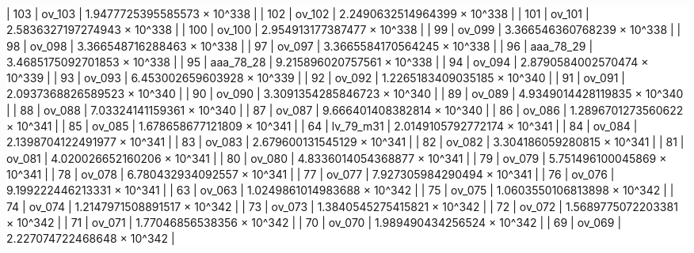 | 103 | ov_103 | 1.9477725395585573 × 10^338 |
| 102 | ov_102 | 2.2490632514964399 × 10^338 |
| 101 | ov_101 | 2.5836327197274943 × 10^338 |
| 100 | ov_100 | 2.954913177387477 × 10^338 |
| 99 | ov_099 | 3.366546360768239 × 10^338 |
| 98 | ov_098 | 3.366548716288463 × 10^338 |
| 97 | ov_097 | 3.3665584170564245 × 10^338 |
| 96 | aaa_78_29 | 3.4685175092701853 × 10^338 |
| 95 | aaa_78_28 | 9.215896020757561 × 10^338 |
| 94 | ov_094 | 2.8790584002570474 × 10^339 |
| 93 | ov_093 | 6.453002659603928 × 10^339 |
| 92 | ov_092 | 1.2265183409035185 × 10^340 |
| 91 | ov_091 | 2.0937368826589523 × 10^340 |
| 90 | ov_090 | 3.3091354285846723 × 10^340 |
| 89 | ov_089 | 4.9349014428119835 × 10^340 |
| 88 | ov_088 | 7.03324141159361 × 10^340 |
| 87 | ov_087 | 9.666401408382814 × 10^340 |
| 86 | ov_086 | 1.2896701273560622 × 10^341 |
| 85 | ov_085 | 1.678658677121809 × 10^341 |
| 64 | lv_79_m31 | 2.0149105792772174 × 10^341 |
| 84 | ov_084 | 2.1398704122491977 × 10^341 |
| 83 | ov_083 | 2.679600131545129 × 10^341 |
| 82 | ov_082 | 3.304186059280815 × 10^341 |
| 81 | ov_081 | 4.020026652160206 × 10^341 |
| 80 | ov_080 | 4.8336014054368877 × 10^341 |
| 79 | ov_079 | 5.751496100045869 × 10^341 |
| 78 | ov_078 | 6.780432934092557 × 10^341 |
| 77 | ov_077 | 7.927305984290494 × 10^341 |
| 76 | ov_076 | 9.199222446213331 × 10^341 |
| 63 | ov_063 | 1.0249861014983688 × 10^342 |
| 75 | ov_075 | 1.0603550106813898 × 10^342 |
| 74 | ov_074 | 1.2147971508891517 × 10^342 |
| 73 | ov_073 | 1.3840545275415821 × 10^342 |
| 72 | ov_072 | 1.5689775072203381 × 10^342 |
| 71 | ov_071 | 1.77046856538356 × 10^342 |
| 70 | ov_070 | 1.989490434256524 × 10^342 |
| 69 | ov_069 | 2.227074722468648 × 10^342 |